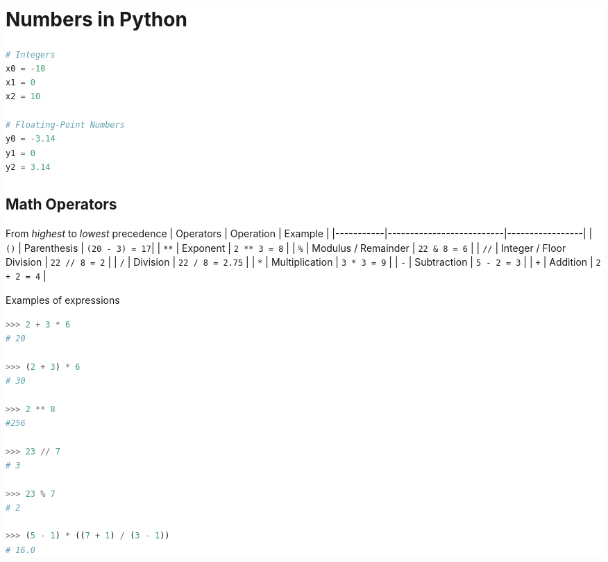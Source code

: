 # Numbers in Python

```python
# Integers
x0 = -10
x1 = 0
x2 = 10

# Floating-Point Numbers
y0 = -3.14
y1 = 0
y2 = 3.14
```

## Math Operators

From _highest_ to _lowest_ precedence
| Operators | Operation | Example |
|-----------|--------------------------|-----------------|
| `()` | Parenthesis | `(20 - 3) = 17`|
| `**` | Exponent | `2 ** 3 = 8` |
| `%` | Modulus / Remainder | `22 & 8 = 6` |
| `//` | Integer / Floor Division | `22 // 8 = 2` |
| `/` | Division | `22 / 8 = 2.75` |
| `*` | Multiplication | `3 * 3 = 9` |
| `-` | Subtraction | `5 - 2 = 3` |
| `+` | Addition | `2 + 2 = 4` |

Examples of expressions

```python
>>> 2 + 3 * 6
# 20

>>> (2 + 3) * 6
# 30

>>> 2 ** 8
#256

>>> 23 // 7
# 3

>>> 23 % 7
# 2

>>> (5 - 1) * ((7 + 1) / (3 - 1))
# 16.0
```
